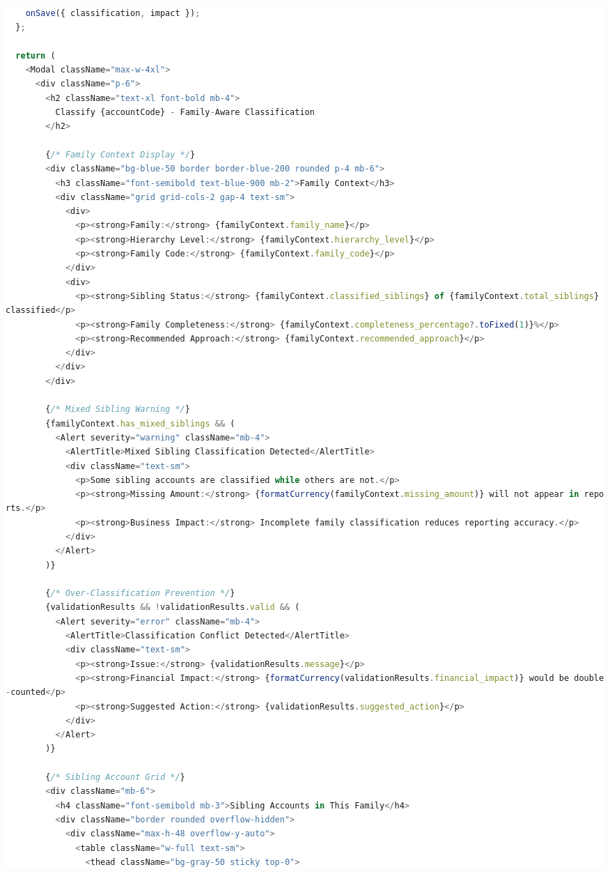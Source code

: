 ```typescript
    onSave({ classification, impact });
  };
  
  return (
    <Modal className="max-w-4xl">
      <div className="p-6">
        <h2 className="text-xl font-bold mb-4">
          Classify {accountCode} - Family-Aware Classification
        </h2>
        
        {/* Family Context Display */}
        <div className="bg-blue-50 border border-blue-200 rounded p-4 mb-6">
          <h3 className="font-semibold text-blue-900 mb-2">Family Context</h3>
          <div className="grid grid-cols-2 gap-4 text-sm">
            <div>
              <p><strong>Family:</strong> {familyContext.family_name}</p>
              <p><strong>Hierarchy Level:</strong> {familyContext.hierarchy_level}</p>
              <p><strong>Family Code:</strong> {familyContext.family_code}</p>
            </div>
            <div>
              <p><strong>Sibling Status:</strong> {familyContext.classified_siblings} of {familyContext.total_siblings} classified</p>
              <p><strong>Family Completeness:</strong> {familyContext.completeness_percentage?.toFixed(1)}%</p>
              <p><strong>Recommended Approach:</strong> {familyContext.recommended_approach}</p>
            </div>
          </div>
        </div>
        
        {/* Mixed Sibling Warning */}
        {familyContext.has_mixed_siblings && (
          <Alert severity="warning" className="mb-4">
            <AlertTitle>Mixed Sibling Classification Detected</AlertTitle>
            <div className="text-sm">
              <p>Some sibling accounts are classified while others are not.</p>
              <p><strong>Missing Amount:</strong> {formatCurrency(familyContext.missing_amount)} will not appear in reports.</p>
              <p><strong>Business Impact:</strong> Incomplete family classification reduces reporting accuracy.</p>
            </div>
          </Alert>
        )}
        
        {/* Over-Classification Prevention */}
        {validationResults && !validationResults.valid && (
          <Alert severity="error" className="mb-4">
            <AlertTitle>Classification Conflict Detected</AlertTitle>
            <div className="text-sm">
              <p><strong>Issue:</strong> {validationResults.message}</p>
              <p><strong>Financial Impact:</strong> {formatCurrency(validationResults.financial_impact)} would be double-counted</p>
              <p><strong>Suggested Action:</strong> {validationResults.suggested_action}</p>
            </div>
          </Alert>
        )}
        
        {/* Sibling Account Grid */}
        <div className="mb-6">
          <h4 className="font-semibold mb-3">Sibling Accounts in This Family</h4>
          <div className="border rounded overflow-hidden">
            <div className="max-h-48 overflow-y-auto">
              <table className="w-full text-sm">
                <thead className="bg-gray-50 sticky top-0">
```